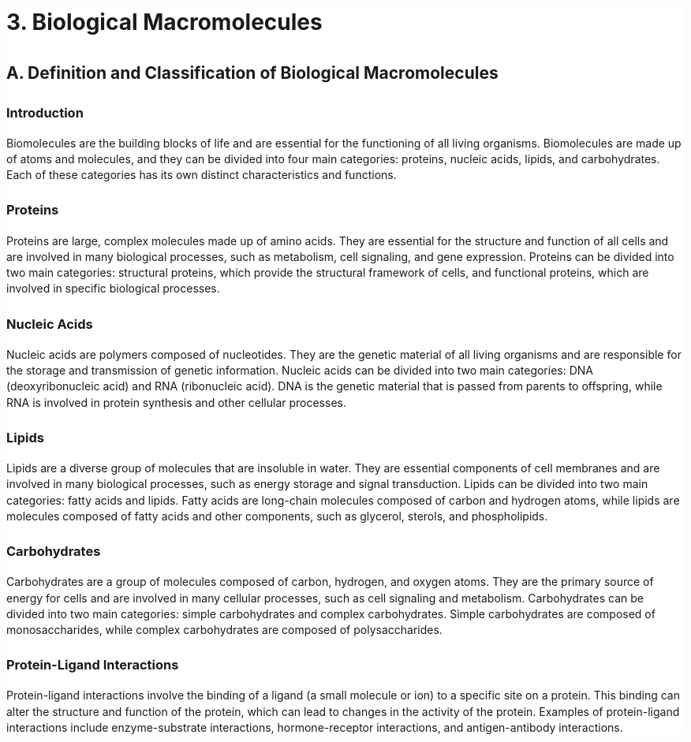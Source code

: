 # 3. Biological Macromolecules


## A. Definition and Classification of Biological Macromolecules


### Introduction

Biomolecules are the building blocks of life and are essential for the functioning of all living organisms. Biomolecules are made up of atoms and molecules, and they can be divided into four main categories: proteins, nucleic acids, lipids, and carbohydrates. Each of these categories has its own distinct characteristics and functions.

### Proteins

Proteins are large, complex molecules made up of amino acids. They are essential for the structure and function of all cells and are involved in many biological processes, such as metabolism, cell signaling, and gene expression. Proteins can be divided into two main categories: structural proteins, which provide the structural framework of cells, and functional proteins, which are involved in specific biological processes.

### Nucleic Acids

Nucleic acids are polymers composed of nucleotides. They are the genetic material of all living organisms and are responsible for the storage and transmission of genetic information. Nucleic acids can be divided into two main categories: DNA (deoxyribonucleic acid) and RNA (ribonucleic acid). DNA is the genetic material that is passed from parents to offspring, while RNA is involved in protein synthesis and other cellular processes.

### Lipids

Lipids are a diverse group of molecules that are insoluble in water. They are essential components of cell membranes and are involved in many biological processes, such as energy storage and signal transduction. Lipids can be divided into two main categories: fatty acids and lipids. Fatty acids are long-chain molecules composed of carbon and hydrogen atoms, while lipids are molecules composed of fatty acids and other components, such as glycerol, sterols, and phospholipids.

### Carbohydrates

Carbohydrates are a group of molecules composed of carbon, hydrogen, and oxygen atoms. They are the primary source of energy for cells and are involved in many cellular processes, such as cell signaling and metabolism. Carbohydrates can be divided into two main categories: simple carbohydrates and complex carbohydrates. Simple carbohydrates are composed of monosaccharides, while complex carbohydrates are composed of polysaccharides.

### Protein-Ligand Interactions

Protein-ligand interactions involve the binding of a ligand (a small molecule or ion) to a specific site on a protein. This binding can alter the structure and function of the protein, which can lead to changes in the activity of the protein. Examples of protein-ligand interactions include enzyme-substrate interactions, hormone-receptor interactions, and antigen-antibody interactions.

